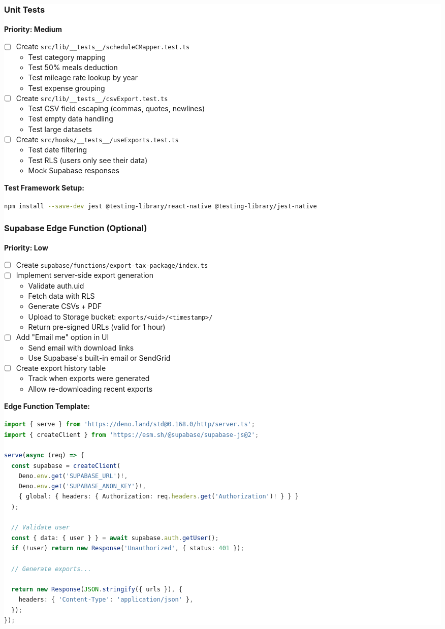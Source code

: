 ### Unit Tests
**Priority: Medium**
- [ ] Create `src/lib/__tests__/scheduleCMapper.test.ts`
  - Test category mapping
  - Test 50% meals deduction
  - Test mileage rate lookup by year
  - Test expense grouping
- [ ] Create `src/lib/__tests__/csvExport.test.ts`
  - Test CSV field escaping (commas, quotes, newlines)
  - Test empty data handling
  - Test large datasets
- [ ] Create `src/hooks/__tests__/useExports.test.ts`
  - Test date filtering
  - Test RLS (users only see their data)
  - Mock Supabase responses

**Test Framework Setup:**
```bash
npm install --save-dev jest @testing-library/react-native @testing-library/jest-native
```

### Supabase Edge Function (Optional)
**Priority: Low**
- [ ] Create `supabase/functions/export-tax-package/index.ts`
- [ ] Implement server-side export generation
  - Validate auth.uid
  - Fetch data with RLS
  - Generate CSVs + PDF
  - Upload to Storage bucket: `exports/<uid>/<timestamp>/`
  - Return pre-signed URLs (valid for 1 hour)
- [ ] Add "Email me" option in UI
  - Send email with download links
  - Use Supabase's built-in email or SendGrid
- [ ] Create export history table
  - Track when exports were generated
  - Allow re-downloading recent exports

**Edge Function Template:**
```typescript
import { serve } from 'https://deno.land/std@0.168.0/http/server.ts';
import { createClient } from 'https://esm.sh/@supabase/supabase-js@2';

serve(async (req) => {
  const supabase = createClient(
    Deno.env.get('SUPABASE_URL')!,
    Deno.env.get('SUPABASE_ANON_KEY')!,
    { global: { headers: { Authorization: req.headers.get('Authorization')! } } }
  );
  
  // Validate user
  const { data: { user } } = await supabase.auth.getUser();
  if (!user) return new Response('Unauthorized', { status: 401 });
  
  // Generate exports...
  
  return new Response(JSON.stringify({ urls }), {
    headers: { 'Content-Type': 'application/json' },
  });
});
```
